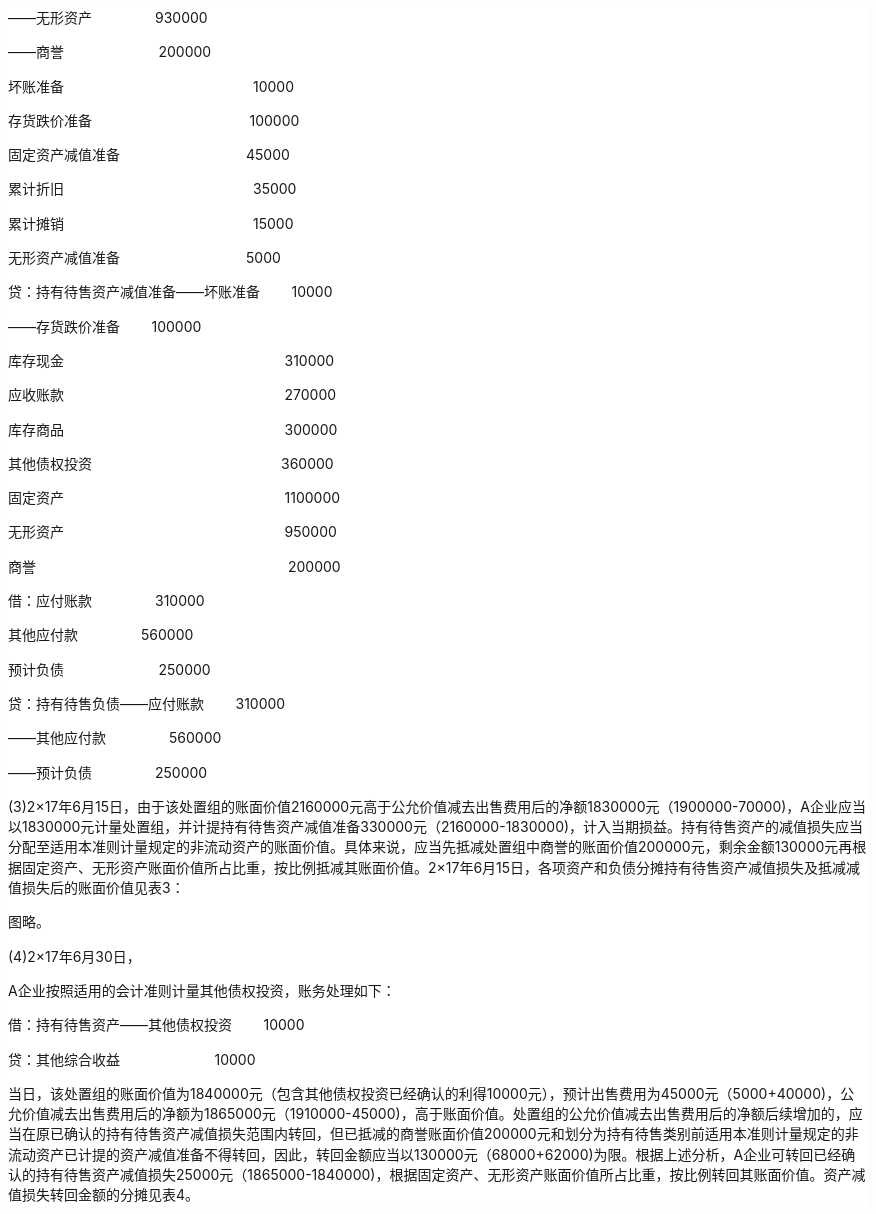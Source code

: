   ——无形资产                930000 

  ——商誉                        200000 

坏账准备                                                10000 

存货跌价准备                                        100000 

固定资产减值准备                                45000 

累计折旧                                                35000 

累计摊销                                                15000 

无形资产减值准备                                5000 

贷：持有待售资产减值准备——坏账准备        10000

  ——存货跌价准备        100000

库存现金                                                        310000

应收账款                                                        270000

库存商品                                                        300000

其他债权投资                                                360000

固定资产                                                        1100000

无形资产                                                        950000

商誉                                                                200000

借：应付账款                310000 

其他应付款                560000 

预计负债                        250000 

贷：持有待售负债——应付账款        310000

  ——其他应付款                560000

  ——预计负债                250000

(3)2×17年6月15日，由于该处置组的账面价值2160000元高于公允价值减去出售费用后的净额1830000元（1900000-70000)，A企业应当以1830000元计量处置组，并计提持有待售资产减值准备330000元（2160000-1830000)，计入当期损益。持有待售资产的减值损失应当分配至适用本准则计量规定的非流动资产的账面价值。具体来说，应当先抵减处置组中商誉的账面价值200000元，剩余金额130000元再根据固定资产、无形资产账面价值所占比重，按比例抵减其账面价值。2×17年6月15日，各项资产和负债分摊持有待售资产减值损失及抵减减值损失后的账面价值见表3：

图略。

(4)2×17年6月30日，

A企业按照适用的会计准则计量其他债权投资，账务处理如下：

借：持有待售资产——其他债权投资        10000

贷：其他综合收益                        10000

当日，该处置组的账面价值为1840000元（包含其他债权投资已经确认的利得10000元），预计出售费用为45000元（5000+40000)，公允价值减去出售费用后的净额为1865000元（1910000-45000)，高于账面价值。处置组的公允价值减去出售费用后的净额后续增加的，应当在原已确认的持有待售资产减值损失范围内转回，但已抵减的商誉账面价值200000元和划分为持有待售类别前适用本准则计量规定的非流动资产已计提的资产减值准备不得转回，因此，转回金额应当以130000元（68000+62000)为限。根据上述分析，A企业可转回已经确认的持有待售资产减值损失25000元（1865000-1840000)，根据固定资产、无形资产账面价值所占比重，按比例转回其账面价值。资产减值损失转回金额的分摊见表4。
